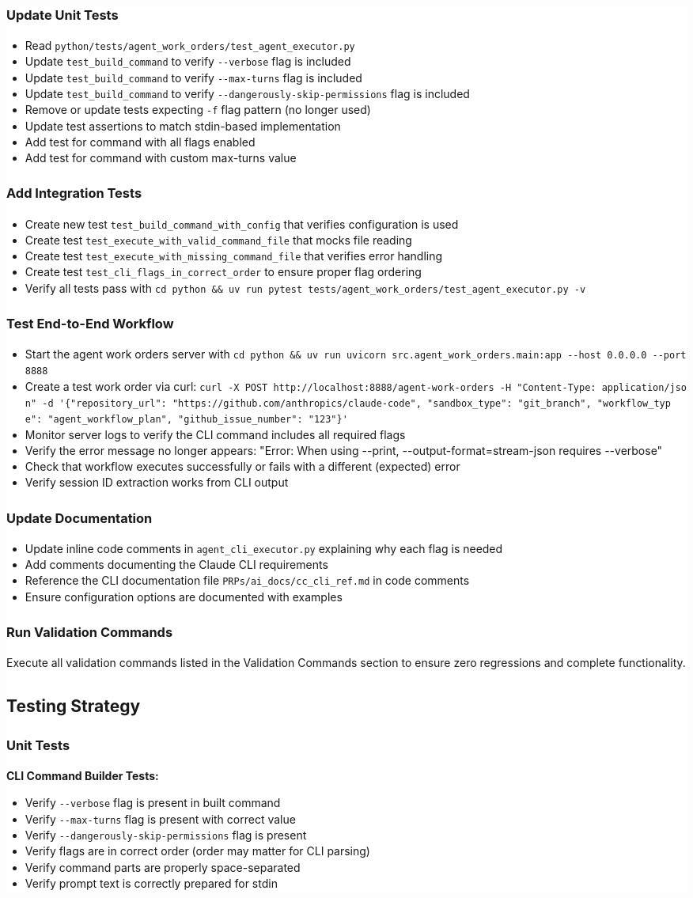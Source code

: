 ### Update Unit Tests

- Read `python/tests/agent_work_orders/test_agent_executor.py`
- Update `test_build_command` to verify `--verbose` flag is included
- Update `test_build_command` to verify `--max-turns` flag is included
- Update `test_build_command` to verify `--dangerously-skip-permissions` flag is included
- Remove or update tests expecting `-f` flag pattern (no longer used)
- Update test assertions to match stdin-based implementation
- Add test for command with all flags enabled
- Add test for command with custom max-turns value

### Add Integration Tests

- Create new test `test_build_command_with_config` that verifies configuration is used
- Create test `test_execute_with_valid_command_file` that mocks file reading
- Create test `test_execute_with_missing_command_file` that verifies error handling
- Create test `test_cli_flags_in_correct_order` to ensure proper flag ordering
- Verify all tests pass with `cd python && uv run pytest tests/agent_work_orders/test_agent_executor.py -v`

### Test End-to-End Workflow

- Start the agent work orders server with `cd python && uv run uvicorn src.agent_work_orders.main:app --host 0.0.0.0 --port 8888`
- Create a test work order via curl: `curl -X POST http://localhost:8888/agent-work-orders -H "Content-Type: application/json" -d '{"repository_url": "https://github.com/anthropics/claude-code", "sandbox_type": "git_branch", "workflow_type": "agent_workflow_plan", "github_issue_number": "123"}'`
- Monitor server logs to verify the CLI command includes all required flags
- Verify the error message no longer appears: "Error: When using --print, --output-format=stream-json requires --verbose"
- Check that workflow executes successfully or fails with a different (expected) error
- Verify session ID extraction works from CLI output

### Update Documentation

- Update inline code comments in `agent_cli_executor.py` explaining why each flag is needed
- Add comments documenting the Claude CLI requirements
- Reference the CLI documentation file `PRPs/ai_docs/cc_cli_ref.md` in code comments
- Ensure configuration options are documented with examples

### Run Validation Commands

Execute all validation commands listed in the Validation Commands section to ensure zero regressions and complete functionality.

## Testing Strategy

### Unit Tests

**CLI Command Builder Tests:**
- Verify `--verbose` flag is present in built command
- Verify `--max-turns` flag is present with correct value
- Verify `--dangerously-skip-permissions` flag is present
- Verify flags are in correct order (order may matter for CLI parsing)
- Verify command parts are properly space-separated
- Verify prompt text is correctly prepared for stdin
